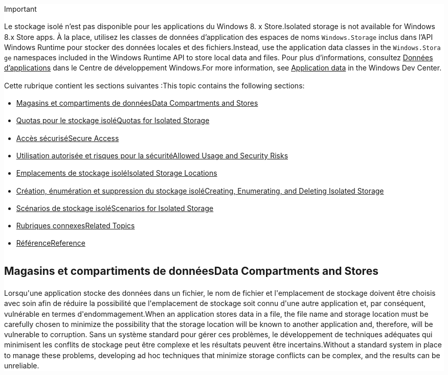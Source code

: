 > [!IMPORTANT]
> <span data-ttu-id="d20c7-109">Le stockage isolé n’est pas disponible pour les applications du Windows 8. x Store.</span><span class="sxs-lookup"><span data-stu-id="d20c7-109">Isolated storage is not available for Windows 8.x Store apps.</span></span> <span data-ttu-id="d20c7-110">À la place, utilisez les classes de données d’application des espaces de noms `Windows.Storage` inclus dans l’API Windows Runtime pour stocker des données locales et des fichiers.</span><span class="sxs-lookup"><span data-stu-id="d20c7-110">Instead, use the application data classes in the `Windows.Storage` namespaces included in the Windows Runtime API to store local data and files.</span></span> <span data-ttu-id="d20c7-111">Pour plus d’informations, consultez [Données d’applications](https://docs.microsoft.com/previous-versions/windows/apps/hh464917(v=win.10)) dans le Centre de développement Windows.</span><span class="sxs-lookup"><span data-stu-id="d20c7-111">For more information, see [Application data](https://docs.microsoft.com/previous-versions/windows/apps/hh464917(v=win.10)) in the Windows Dev Center.</span></span>

<span data-ttu-id="d20c7-112">Cette rubrique contient les sections suivantes :</span><span class="sxs-lookup"><span data-stu-id="d20c7-112">This topic contains the following sections:</span></span>

- [<span data-ttu-id="d20c7-113">Magasins et compartiments de données</span><span class="sxs-lookup"><span data-stu-id="d20c7-113">Data Compartments and Stores</span></span>](#data_compartments_and_stores)

- [<span data-ttu-id="d20c7-114">Quotas pour le stockage isolé</span><span class="sxs-lookup"><span data-stu-id="d20c7-114">Quotas for Isolated Storage</span></span>](#quotas)

- [<span data-ttu-id="d20c7-115">Accès sécurisé</span><span class="sxs-lookup"><span data-stu-id="d20c7-115">Secure Access</span></span>](#secure_access)

- [<span data-ttu-id="d20c7-116">Utilisation autorisée et risques pour la sécurité</span><span class="sxs-lookup"><span data-stu-id="d20c7-116">Allowed Usage and Security Risks</span></span>](#allowed_usage)

- [<span data-ttu-id="d20c7-117">Emplacements de stockage isolé</span><span class="sxs-lookup"><span data-stu-id="d20c7-117">Isolated Storage Locations</span></span>](#isolated_storage_locations)

- [<span data-ttu-id="d20c7-118">Création, énumération et suppression du stockage isolé</span><span class="sxs-lookup"><span data-stu-id="d20c7-118">Creating, Enumerating, and Deleting Isolated Storage</span></span>](#isolated_storage_tasks)

- [<span data-ttu-id="d20c7-119">Scénarios de stockage isolé</span><span class="sxs-lookup"><span data-stu-id="d20c7-119">Scenarios for Isolated Storage</span></span>](#scenarios_for_isolated_storage)

- [<span data-ttu-id="d20c7-120">Rubriques connexes</span><span class="sxs-lookup"><span data-stu-id="d20c7-120">Related Topics</span></span>](#related_topics)

- [<span data-ttu-id="d20c7-121">Référence</span><span class="sxs-lookup"><span data-stu-id="d20c7-121">Reference</span></span>](#reference)

<a name="data_compartments_and_stores"></a>

## <a name="data-compartments-and-stores"></a><span data-ttu-id="d20c7-122">Magasins et compartiments de données</span><span class="sxs-lookup"><span data-stu-id="d20c7-122">Data Compartments and Stores</span></span>

<span data-ttu-id="d20c7-123">Lorsqu'une application stocke des données dans un fichier, le nom de fichier et l'emplacement de stockage doivent être choisis avec soin afin de réduire la possibilité que l'emplacement de stockage soit connu d'une autre application et, par conséquent, vulnérable en termes d'endommagement.</span><span class="sxs-lookup"><span data-stu-id="d20c7-123">When an application stores data in a file, the file name and storage location must be carefully chosen to minimize the possibility that the storage location will be known to another application and, therefore, will be vulnerable to corruption.</span></span> <span data-ttu-id="d20c7-124">Sans un système standard pour gérer ces problèmes, le développement de techniques adéquates qui minimisent les conflits de stockage peut être complexe et les résultats peuvent être incertains.</span><span class="sxs-lookup"><span data-stu-id="d20c7-124">Without a standard system in place to manage these problems, developing ad hoc techniques that minimize storage conflicts can be complex, and the results can be unreliable.</span></span>
